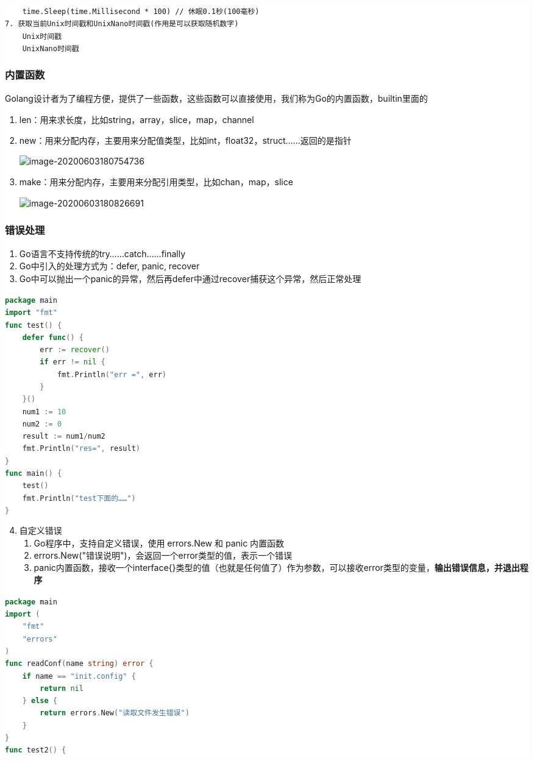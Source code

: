 ```
	time.Sleep(time.Millisecond * 100) // 休眠0.1秒(100毫秒)
7. 获取当前Unix时间戳和UnixNano时间戳(作用是可以获取随机数字)
	Unix时间戳
	UnixNano时间戳
```

### 内置函数

Golang设计者为了编程方便，提供了一些函数，这些函数可以直接使用，我们称为Go的内置函数，builtin里面的

1. len：用来求长度，比如string，array，slice，map，channel

2. new：用来分配内存，主要用来分配值类型，比如int，float32，struct……返回的是指针

    ![image-20200603180754736](C:\Users\48356\Desktop\笔记\image\image-20200603180754736.png)

3. make：用来分配内存，主要用来分配引用类型，比如chan，map，slice

    <img src="C:\Users\48356\Desktop\笔记\image\image-20200603180826691.png" alt="image-20200603180826691"  />

### 错误处理

1. Go语言不支持传统的try……catch……finally
2. Go中引入的处理方式为：defer, panic, recover
3. Go中可以抛出一个panic的异常，然后再defer中通过recover捕获这个异常，然后正常处理

```go
package main
import "fmt"
func test() {
	defer func() {
		err := recover()
		if err != nil {
			fmt.Println("err =", err)
		}
	}()
	num1 := 10
	num2 := 0
	result := num1/num2
	fmt.Println("res=", result)
}
func main() {
	test()
	fmt.Println("test下面的……")
}
```

4. 自定义错误
    1. Go程序中，支持自定义错误，使用 errors.New 和 panic 内置函数
    2. errors.New("错误说明")，会返回一个error类型的值，表示一个错误
    3. panic内置函数，接收一个interface{}类型的值（也就是任何值了）作为参数，可以接收error类型的变量，**输出错误信息，并退出程序**

```go
package main
import (
	"fmt"
	"errors"
)
func readConf(name string) error {
	if name == "init.config" {
		return nil
	} else {
		return errors.New("读取文件发生错误")
	}
}
func test2() {
```